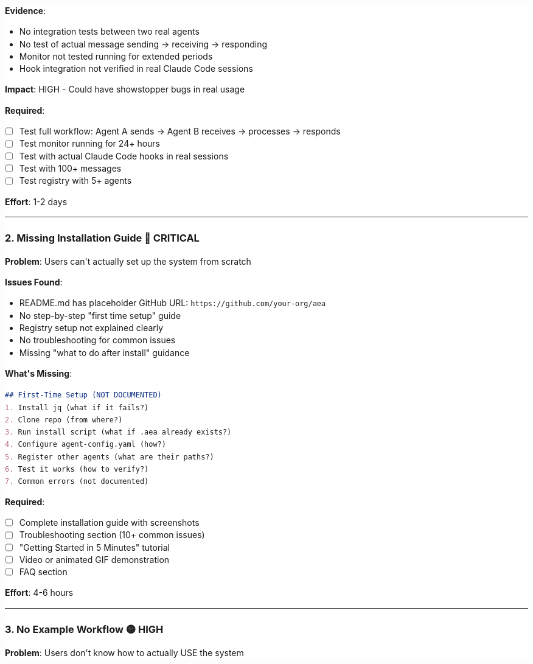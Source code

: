 **Evidence**:
- No integration tests between two real agents
- No test of actual message sending → receiving → responding
- Monitor not tested running for extended periods
- Hook integration not verified in real Claude Code sessions

**Impact**: HIGH - Could have showstopper bugs in real usage

**Required**:
- [ ] Test full workflow: Agent A sends → Agent B receives → processes → responds
- [ ] Test monitor running for 24+ hours
- [ ] Test with actual Claude Code hooks in real sessions
- [ ] Test with 100+ messages
- [ ] Test registry with 5+ agents

**Effort**: 1-2 days

---

### 2. **Missing Installation Guide** 🔴 CRITICAL
**Problem**: Users can't actually set up the system from scratch

**Issues Found**:
- README.md has placeholder GitHub URL: `https://github.com/your-org/aea`
- No step-by-step "first time setup" guide
- Registry setup not explained clearly
- No troubleshooting for common issues
- Missing "what to do after install" guidance

**What's Missing**:
```markdown
## First-Time Setup (NOT DOCUMENTED)
1. Install jq (what if it fails?)
2. Clone repo (from where?)
3. Run install script (what if .aea already exists?)
4. Configure agent-config.yaml (how?)
5. Register other agents (what are their paths?)
6. Test it works (how to verify?)
7. Common errors (not documented)
```

**Required**:
- [ ] Complete installation guide with screenshots
- [ ] Troubleshooting section (10+ common issues)
- [ ] "Getting Started in 5 Minutes" tutorial
- [ ] Video or animated GIF demonstration
- [ ] FAQ section

**Effort**: 4-6 hours

---

### 3. **No Example Workflow** 🟡 HIGH
**Problem**: Users don't know how to actually USE the system
